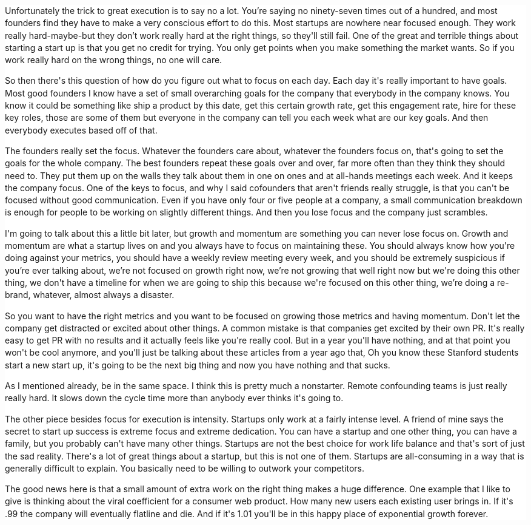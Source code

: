 Unfortunately the trick to great execution is to say no a lot. You’re saying no ninety-seven times out of a hundred, and most founders find they have to make a very conscious effort to do this. Most startups are nowhere near focused enough. They work really hard-maybe-but they don’t work really hard at the right things, so they'll still fail. One of the great and terrible things about starting a start up is that you get no credit for trying. You only get points when you make something the market wants. So if you work really hard on the wrong things, no one will care.

So then there's this question of how do you figure out what to focus on each day. Each day it's really important to have goals. Most good founders I know have a set of small overarching goals for the company that everybody in the company knows. You know it could be something like ship a product by this date, get this certain growth rate, get this engagement rate, hire for these key roles, those are some of them but everyone in the company can tell you each week what are our key goals. And then everybody executes based off of that.

The founders really set the focus. Whatever the founders care about, whatever the founders focus on, that's going to set the goals for the whole company. The best founders repeat these goals over and over, far more often than they think they should need to. They put them up on the walls they talk about them in one on ones and at all-hands meetings each week. And it keeps the company focus. One of the keys to focus, and why I said cofounders that aren't friends really struggle, is that you can't be focused without good communication. Even if you have only four or five people at a company, a small communication breakdown is enough for people to be working on slightly different things. And then you lose focus and the company just scrambles.

I'm going to talk about this a little bit later, but growth and momentum are something you can never lose focus on. Growth and momentum are what a startup lives on and you always have to focus on maintaining these. You should always know how you're doing against your metrics, you should have a weekly review meeting every week, and you should be extremely suspicious if you’re ever talking about, we’re not focused on growth right now, we’re not growing that well right now but we're doing this other thing, we don't have a timeline for when we are going to ship this because we're focused on this other thing, we’re doing a re-brand, whatever, almost always a disaster.

So you want to have the right metrics and you want to be focused on growing those metrics and having momentum. Don't let the company get distracted or excited about other things. A common mistake is that companies get excited by their own PR. It's really easy to get PR with no results and it actually feels like you're really cool. But in a year you'll have nothing, and at that point you won't be cool anymore, and you'll just be talking about these articles from a year ago that, Oh you know these Stanford students start a new start up, it's going to be the next big thing and now you have nothing and that sucks.

As I mentioned already, be in the same space. I think this is pretty much a nonstarter. Remote confounding teams is just really really hard. It slows down the cycle time more than anybody ever thinks it's going to.

The other piece besides focus for execution is intensity. Startups only work at a fairly intense level. A friend of mine says the secret to start up success is extreme focus and extreme dedication. You can have a startup and one other thing, you can have a family, but you probably can't have many other things. Startups are not the best choice for work life balance and that's sort of just the sad reality. There's a lot of great things about a startup, but this is not one of them. Startups are all-consuming in a way that is generally difficult to explain. You basically need to be willing to outwork your competitors.

The good news here is that a small amount of extra work on the right thing makes a huge difference. One example that I like to give is thinking about the viral coefficient for a consumer web product. How many new users each existing user brings in. If it's .99 the company will eventually flatline and die. And if it's 1.01 you'll be in this happy place of exponential growth forever.
